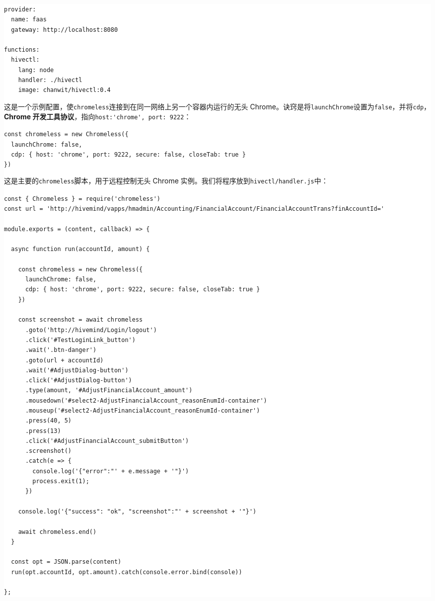 ```
provider:
  name: faas
  gateway: http://localhost:8080

functions:
  hivectl:
    lang: node
    handler: ./hivectl
    image: chanwit/hivectl:0.4
```

这是一个示例配置，使`chromeless`连接到在同一网络上另一个容器内运行的无头 Chrome。诀窍是将`launchChrome`设置为`false`，并将`cdp`，**Chrome 开发工具协议**，指向`host:'chrome', port: 9222`：

```
const chromeless = new Chromeless({
  launchChrome: false,
  cdp: { host: 'chrome', port: 9222, secure: false, closeTab: true }
})
```

这是主要的`chromeless`脚本，用于远程控制无头 Chrome 实例。我们将程序放到`hivectl/handler.js`中：

```
const { Chromeless } = require('chromeless')
const url = 'http://hivemind/vapps/hmadmin/Accounting/FinancialAccount/FinancialAccountTrans?finAccountId='

module.exports = (content, callback) => {

  async function run(accountId, amount) {

    const chromeless = new Chromeless({
      launchChrome: false,
      cdp: { host: 'chrome', port: 9222, secure: false, closeTab: true }
    })

    const screenshot = await chromeless
      .goto('http://hivemind/Login/logout')
      .click('#TestLoginLink_button')
      .wait('.btn-danger')
      .goto(url + accountId)
      .wait('#AdjustDialog-button')
      .click('#AdjustDialog-button')
      .type(amount, '#AdjustFinancialAccount_amount')
      .mousedown('#select2-AdjustFinancialAccount_reasonEnumId-container')
      .mouseup('#select2-AdjustFinancialAccount_reasonEnumId-container')
      .press(40, 5)
      .press(13)
      .click('#AdjustFinancialAccount_submitButton')
      .screenshot()
      .catch(e => {
        console.log('{"error":"' + e.message + '"}')
        process.exit(1);
      })

    console.log('{"success": "ok", "screenshot":"' + screenshot + '"}')

    await chromeless.end()
  }

  const opt = JSON.parse(content)
  run(opt.accountId, opt.amount).catch(console.error.bind(console))

};
```
